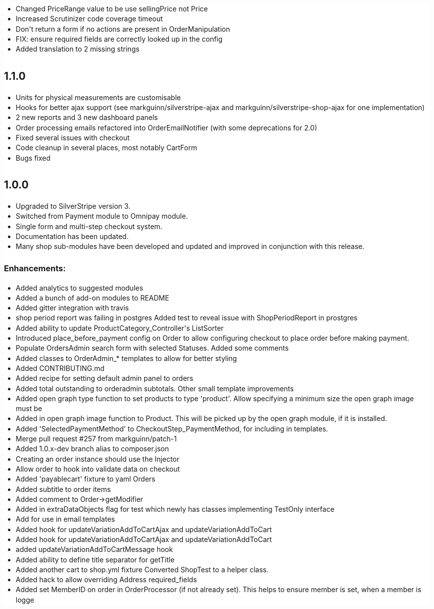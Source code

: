  * Changed PriceRange value to be use sellingPrice not Price
 * Increased Scrutinizer code coverage timeout
 * Don't return a form if no actions are present in OrderManipulation
 * FIX: ensure required fields are correctly looked up in the config
 * Added translation to 2 missing strings

## 1.1.0

 * Units for physical measurements are customisable
 * Hooks for better ajax support (see markguinn/silverstripe-ajax and markguinn/silverstripe-shop-ajax for one implementation)
 * 2 new reports and 3 new dashboard panels
 * Order processing emails refactored into OrderEmailNotifier (with some deprecations for 2.0)
 * Fixed several issues with checkout
 * Code cleanup in several places, most notably CartForm
 * Bugs fixed

## 1.0.0

 * Upgraded to SilverStripe version 3.
 * Switched from Payment module to Omnipay module.
 * Single form and multi-step checkout system.
 * Documentation has been updated.
 * Many shop sub-modules have been developed and updated and improved in conjunction with this release.

### Enhancements:

 * Added analytics to suggested modules
 * Added a bunch of add-on modules to README
 * Added gitter integration with travis
 * shop period report was failing in postgres Added test to reveal issue with ShopPeriodReport in prostgres
 * Added ability to update ProductCategory_Controller's ListSorter
 * Introduced place_before_payment config on Order to allow configuring checkout to place order before making payment.
 * Populate OrdersAdmin search form with selected Statuses. Added some comments
 * Added classes to OrderAdmin_* templates to allow for better styling
 * Added CONTRIBUTING.md
 * Added recipe for setting default admin panel to orders
 * Added total outstanding to orderadmin subtotals. Other small template improvements
 * Added open graph type function to set products to type 'product'. Allow specifying a minimum size the open graph image must be
 * Added in open graph image function to Product. This will be picked up by the open graph module, if it is installed.
 * Added 'SelectedPaymentMethod' to CheckoutStep_PaymentMethod, for including in templates.
 * Merge pull request #257 from markguinn/patch-1
 * Added 1.0.x-dev branch alias to composer.json
 * Creating an order instance should use the Injector
 * Allow order to hook into validate data on checkout
 * Added 'payablecart' fixture to yaml Orders
 * Added subtitle to order items
 * Added comment to Order->getModifier
 * Added in extraDataObjects flag for test which newly has classes implementing TestOnly interface
 * Add  for use in email templates
 * Added hook for updateVariationAddToCartAjax and updateVariationAddToCart
 * Added hook for updateVariationAddToCartAjax and updateVariationAddToCart
 * added updateVariationAddToCartMessage hook
 * Added ability to define title separator for getTitle
 * Added another cart to shop.yml fixture Converted ShopTest to a helper class.
 * Added hack to allow overriding Address required_fields
 * Added set MemberID on order in OrderProcessor (if not already set). This helps to ensure member is set, when a member is logge